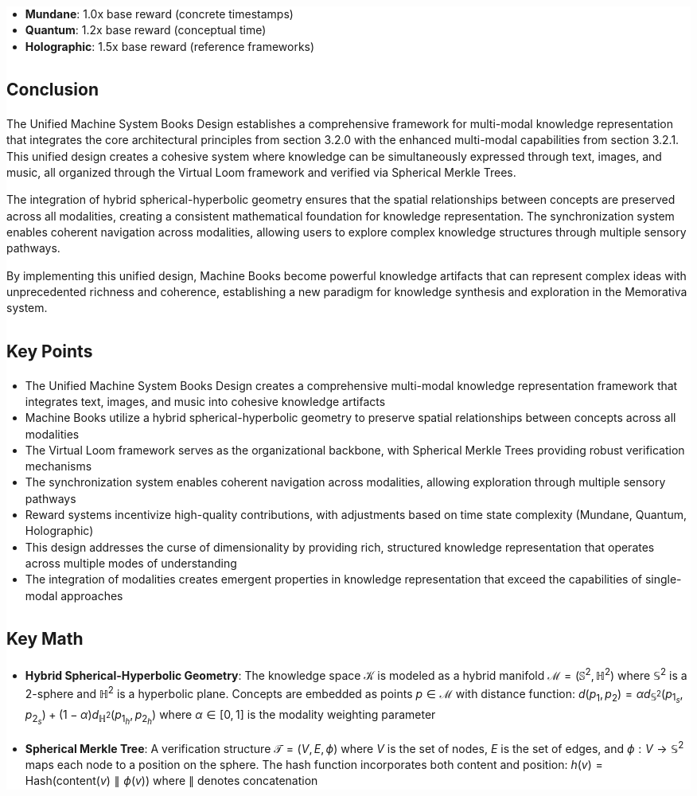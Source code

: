 - **Mundane**: 1.0x base reward (concrete timestamps)
- **Quantum**: 1.2x base reward (conceptual time)
- **Holographic**: 1.5x base reward (reference frameworks)

## Conclusion

The Unified Machine System Books Design establishes a comprehensive framework for multi-modal knowledge representation that integrates the core architectural principles from section 3.2.0 with the enhanced multi-modal capabilities from section 3.2.1. This unified design creates a cohesive system where knowledge can be simultaneously expressed through text, images, and music, all organized through the Virtual Loom framework and verified via Spherical Merkle Trees.

The integration of hybrid spherical-hyperbolic geometry ensures that the spatial relationships between concepts are preserved across all modalities, creating a consistent mathematical foundation for knowledge representation. The synchronization system enables coherent navigation across modalities, allowing users to explore complex knowledge structures through multiple sensory pathways.

By implementing this unified design, Machine Books become powerful knowledge artifacts that can represent complex ideas with unprecedented richness and coherence, establishing a new paradigm for knowledge synthesis and exploration in the Memorativa system.

## Key Points

- The Unified Machine System Books Design creates a comprehensive multi-modal knowledge representation framework that integrates text, images, and music into cohesive knowledge artifacts
- Machine Books utilize a hybrid spherical-hyperbolic geometry to preserve spatial relationships between concepts across all modalities
- The Virtual Loom framework serves as the organizational backbone, with Spherical Merkle Trees providing robust verification mechanisms
- The synchronization system enables coherent navigation across modalities, allowing exploration through multiple sensory pathways
- Reward systems incentivize high-quality contributions, with adjustments based on time state complexity (Mundane, Quantum, Holographic)
- This design addresses the curse of dimensionality by providing rich, structured knowledge representation that operates across multiple modes of understanding
- The integration of modalities creates emergent properties in knowledge representation that exceed the capabilities of single-modal approaches

## Key Math

- **Hybrid Spherical-Hyperbolic Geometry**: The knowledge space $\mathcal{K}$ is modeled as a hybrid manifold $\mathcal{M} = (\mathbb{S}^2, \mathbb{H}^2)$ where $\mathbb{S}^2$ is a 2-sphere and $\mathbb{H}^2$ is a hyperbolic plane. Concepts are embedded as points $p \in \mathcal{M}$ with distance function:
  $d(p_1, p_2) = \alpha d_{\mathbb{S}^2}(p_{1_s}, p_{2_s}) + (1-\alpha) d_{\mathbb{H}^2}(p_{1_h}, p_{2_h})$
  where $\alpha \in [0,1]$ is the modality weighting parameter

- **Spherical Merkle Tree**: A verification structure $\mathcal{T} = (V, E, \phi)$ where $V$ is the set of nodes, $E$ is the set of edges, and $\phi: V \rightarrow \mathbb{S}^2$ maps each node to a position on the sphere. The hash function incorporates both content and position:
  $h(v) = \text{Hash}(\text{content}(v) \parallel \phi(v))$
  where $\parallel$ denotes concatenation
